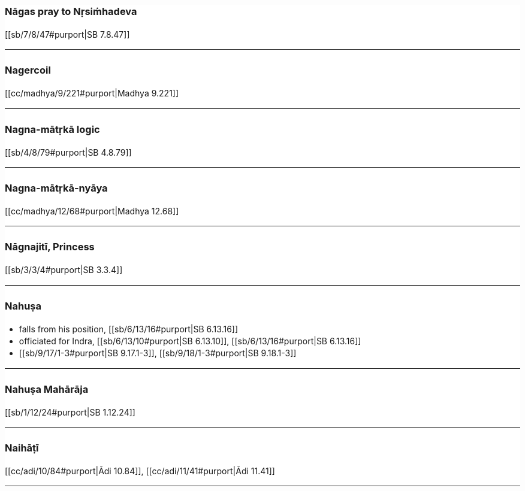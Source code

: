 
### Nāgas pray to Nṛsiṁhadeva

[[sb/7/8/47#purport|SB 7.8.47]]


---

### Nagercoil

[[cc/madhya/9/221#purport|Madhya 9.221]]


---

### Nagna-mātṛkā logic

[[sb/4/8/79#purport|SB 4.8.79]]


---

### Nagna-mātṛkā-nyāya

[[cc/madhya/12/68#purport|Madhya 12.68]]


---

### Nāgnajitī, Princess

[[sb/3/3/4#purport|SB 3.3.4]]


---

### Nahuṣa

* falls from his position, [[sb/6/13/16#purport|SB 6.13.16]]
* officiated for Indra, [[sb/6/13/10#purport|SB 6.13.10]], [[sb/6/13/16#purport|SB 6.13.16]]
*  [[sb/9/17/1-3#purport|SB 9.17.1-3]], [[sb/9/18/1-3#purport|SB 9.18.1-3]]

---

### Nahuṣa Mahārāja

[[sb/1/12/24#purport|SB 1.12.24]]


---

### Naihāṭī

[[cc/adi/10/84#purport|Ādi 10.84]], [[cc/adi/11/41#purport|Ādi 11.41]]


---
